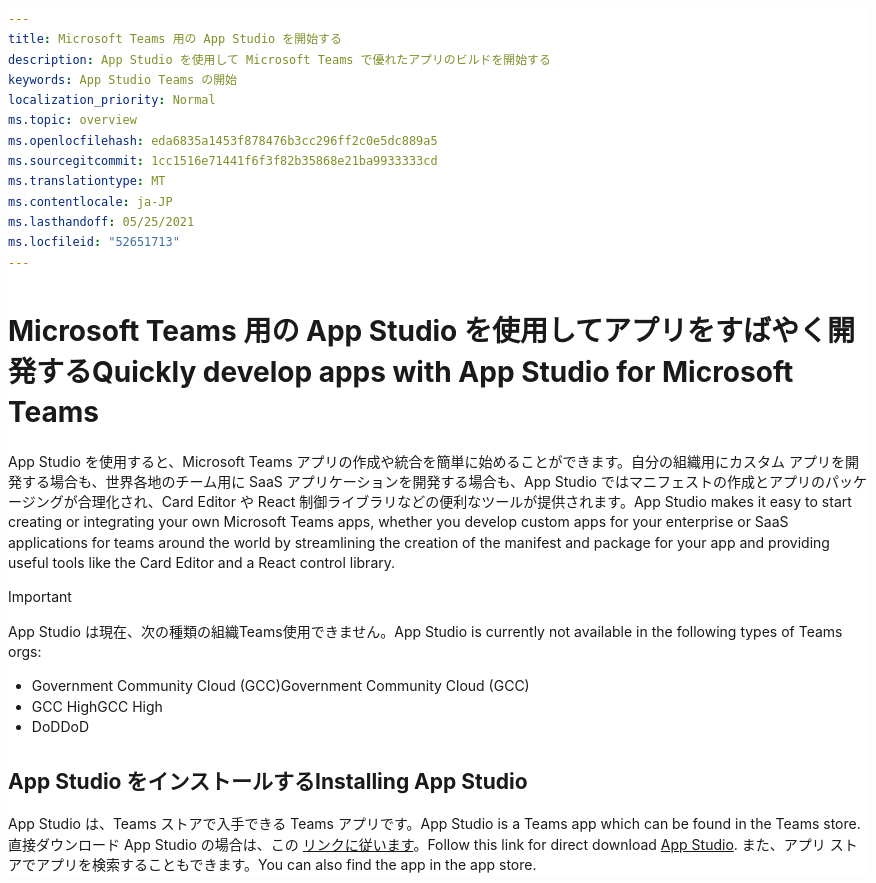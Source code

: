 ```yaml
---
title: Microsoft Teams 用の App Studio を開始する
description: App Studio を使用して Microsoft Teams で優れたアプリのビルドを開始する
keywords: App Studio Teams の開始
localization_priority: Normal
ms.topic: overview
ms.openlocfilehash: eda6835a1453f878476b3cc296ff2c0e5dc889a5
ms.sourcegitcommit: 1cc1516e71441f6f3f82b35868e21ba9933333cd
ms.translationtype: MT
ms.contentlocale: ja-JP
ms.lasthandoff: 05/25/2021
ms.locfileid: "52651713"
---
```

# <a name="quickly-develop-apps-with-app-studio-for-microsoft-teams"></a><span data-ttu-id="7de39-104">Microsoft Teams 用の App Studio を使用してアプリをすばやく開発する</span><span class="sxs-lookup"><span data-stu-id="7de39-104">Quickly develop apps with App Studio for Microsoft Teams</span></span>

<span data-ttu-id="7de39-105">App Studio を使用すると、Microsoft Teams アプリの作成や統合を簡単に始めることができます。自分の組織用にカスタム アプリを開発する場合も、世界各地のチーム用に SaaS アプリケーションを開発する場合も、App Studio ではマニフェストの作成とアプリのパッケージングが合理化され、Card Editor や React 制御ライブラリなどの便利なツールが提供されます。</span><span class="sxs-lookup"><span data-stu-id="7de39-105">App Studio makes it easy to start creating or integrating your own Microsoft Teams apps, whether you develop custom apps for your enterprise or SaaS applications for teams around the world by streamlining the creation of the manifest and package for your app and providing useful tools like the Card Editor and a React control library.</span></span>

> [!IMPORTANT]
> <span data-ttu-id="7de39-106">App Studio は現在、次の種類の組織Teams使用できません。</span><span class="sxs-lookup"><span data-stu-id="7de39-106">App Studio is currently not available in the following types of Teams orgs:</span></span>
>
> * <span data-ttu-id="7de39-107">Government Community Cloud (GCC)</span><span class="sxs-lookup"><span data-stu-id="7de39-107">Government Community Cloud (GCC)</span></span>
> * <span data-ttu-id="7de39-108">GCC High</span><span class="sxs-lookup"><span data-stu-id="7de39-108">GCC High</span></span>
> * <span data-ttu-id="7de39-109">DoD</span><span class="sxs-lookup"><span data-stu-id="7de39-109">DoD</span></span>

## <a name="installing-app-studio"></a><span data-ttu-id="7de39-110">App Studio をインストールする</span><span class="sxs-lookup"><span data-stu-id="7de39-110">Installing App Studio</span></span>

<span data-ttu-id="7de39-111">App Studio は、Teams ストアで入手できる Teams アプリです。</span><span class="sxs-lookup"><span data-stu-id="7de39-111">App Studio is a Teams app which can be found in the Teams store.</span></span> <span data-ttu-id="7de39-112">直接ダウンロード App Studio の場合は、この [リンクに従います](https://aka.ms/InstallTeamsAppStudio)。</span><span class="sxs-lookup"><span data-stu-id="7de39-112">Follow this link for direct download [App Studio](https://aka.ms/InstallTeamsAppStudio).</span></span> <span data-ttu-id="7de39-113">また、アプリ ストアでアプリを検索することもできます。</span><span class="sxs-lookup"><span data-stu-id="7de39-113">You can also find the app in the app store.</span></span>
